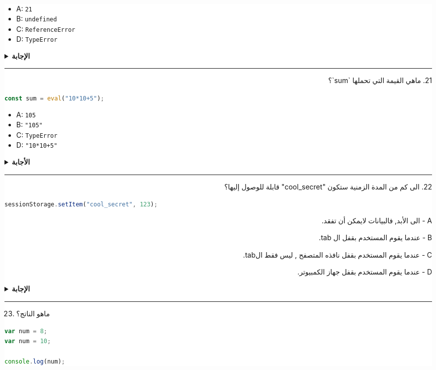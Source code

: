 - A: `21`
- B: `undefined`
- C: `ReferenceError`
- D: `TypeError`

<details><summary><b>الإجابة</b></summary></details>
</div>

---

<div dir='rtl'>
21. ماهي القيمة التي تحملها `sum`؟ 
</div> 

```javascript
const sum = eval("10*10+5");
```

- A: `105`
- B: `"105"`
- C: `TypeError`
- D: `"10*10+5"`

<details><summary><b>الأجابة</b></summary></details>
</div>

---

<div dir='rtl'>
22. الى كم من المدة الزمنية ستكون "cool_secret" قابلة للوصول إليها؟  
</div>

```javascript
sessionStorage.setItem("cool_secret", 123);
```
<div dir='rtl'>
  
A - الى الأبد, فالبيانات لايمكن أن تفقد.
  
B - عندما يقوم المستخدم بقفل ال tab.

C - عندما يقوم المستخدم بقفل نافذه المتصفح , ليس فقط الtab.

D - عندما يقوم المستخدم بقفل جهاز الكمبيوتر.
</div>

<details><summary><b>الإجابة</b></summary></details>
</div>

---

23. ماهو الناتج؟ 

```javascript
var num = 8;
var num = 10;

console.log(num);
```
